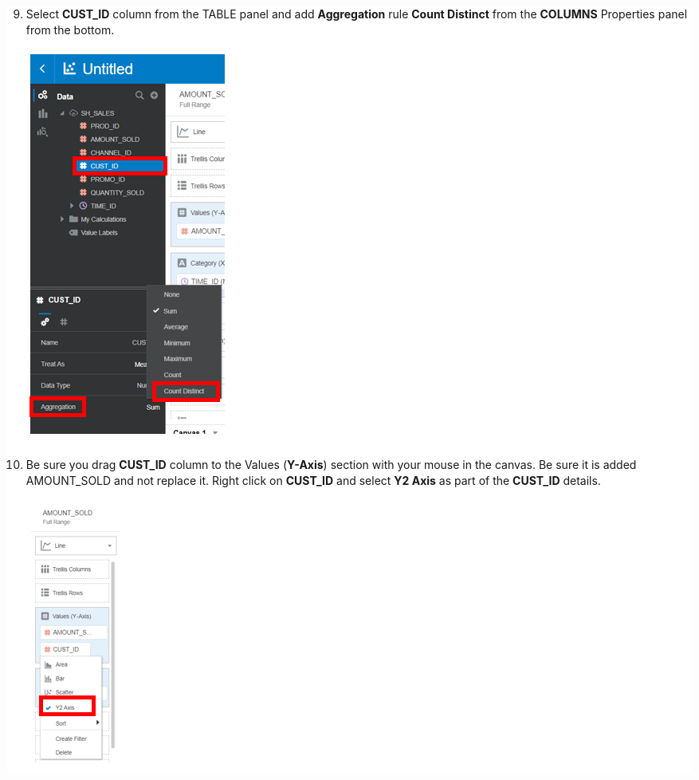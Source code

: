 9. Select **CUST_ID** column from the TABLE panel and add **Aggregation** rule **Count Distinct** from the **COLUMNS** Properties panel from the bottom.

    ![SH-SALES Aggregation](./images/lab300_32.png)

10. Be sure you drag **CUST&#95;ID** column to the Values (**Y-Axis**) section with your mouse in the canvas. Be sure it is added AMOUNT&#95;SOLD and not replace it. Right click on **CUST&#95;ID** and select **Y2 Axis** as part of the **CUST&#95;ID** details.

    ![SH-SALES Aggregation Drag](./images/lab300_33.png)
